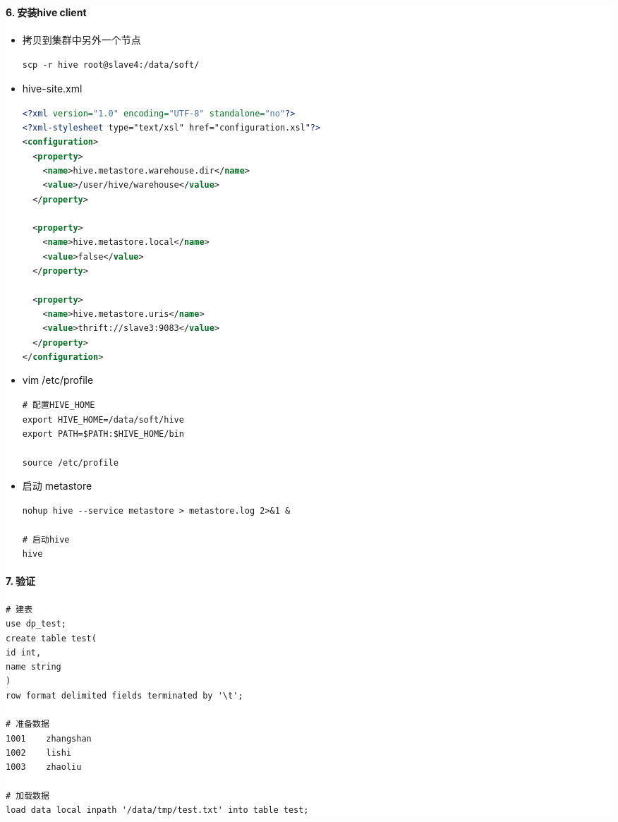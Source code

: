 #### 6. 安装hive client

- 拷贝到集群中另外一个节点

  ```shell
  scp -r hive root@slave4:/data/soft/
  ```

- hive-site.xml

  ```xml
  <?xml version="1.0" encoding="UTF-8" standalone="no"?>
  <?xml-stylesheet type="text/xsl" href="configuration.xsl"?>
  <configuration>
    <property>
      <name>hive.metastore.warehouse.dir</name>
      <value>/user/hive/warehouse</value>
    </property>
  
    <property>
      <name>hive.metastore.local</name>
      <value>false</value>
    </property>
  
    <property>
      <name>hive.metastore.uris</name>
      <value>thrift://slave3:9083</value>
    </property>
  </configuration>
  ```

- vim /etc/profile

  ```shell
  # 配置HIVE_HOME
  export HIVE_HOME=/data/soft/hive
  export PATH=$PATH:$HIVE_HOME/bin
  
  source /etc/profile
  ```

- 启动 metastore

  ```shell
  nohup hive --service metastore > metastore.log 2>&1 &
  
  # 启动hive
  hive
  ```

#### 7. 验证

```mysql
# 建表
use dp_test;
create table test(
id int,
name string
)
row format delimited fields terminated by '\t';

# 准备数据
1001	zhangshan
1002	lishi
1003	zhaoliu

# 加载数据
load data local inpath '/data/tmp/test.txt' into table test;

```